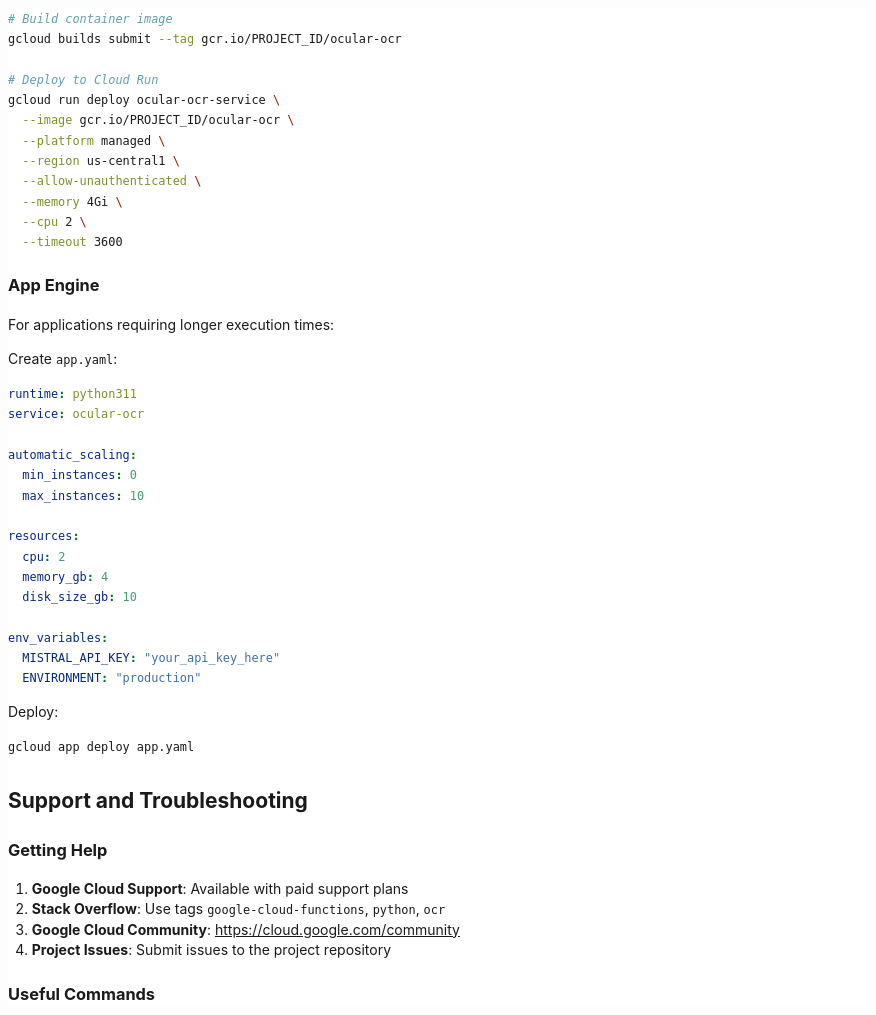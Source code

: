 ```bash
# Build container image
gcloud builds submit --tag gcr.io/PROJECT_ID/ocular-ocr

# Deploy to Cloud Run
gcloud run deploy ocular-ocr-service \
  --image gcr.io/PROJECT_ID/ocular-ocr \
  --platform managed \
  --region us-central1 \
  --allow-unauthenticated \
  --memory 4Gi \
  --cpu 2 \
  --timeout 3600
```

### App Engine

For applications requiring longer execution times:

Create `app.yaml`:
```yaml
runtime: python311
service: ocular-ocr

automatic_scaling:
  min_instances: 0
  max_instances: 10

resources:
  cpu: 2
  memory_gb: 4
  disk_size_gb: 10

env_variables:
  MISTRAL_API_KEY: "your_api_key_here"
  ENVIRONMENT: "production"
```

Deploy:
```bash
gcloud app deploy app.yaml
```

## Support and Troubleshooting

### Getting Help

1. **Google Cloud Support**: Available with paid support plans
2. **Stack Overflow**: Use tags `google-cloud-functions`, `python`, `ocr`
3. **Google Cloud Community**: https://cloud.google.com/community
4. **Project Issues**: Submit issues to the project repository

### Useful Commands
